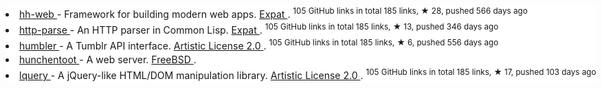   </sup>
 </li>
 <li>
  <a href="https://github.com/hargettp/hh-web">
   hh-web
  </a>
  - Framework for building modern web apps.
  <a href="http://directory.fsf.org/wiki/License:Expat">
   Expat
  </a>
  .
  <sup>
   105 GitHub links in total 185 links, &#9733 28, pushed 566 days ago
  </sup>
 </li>
 <li>
  <a href="https://github.com/orthecreedence/http-parse">
   http-parse
  </a>
  - An HTTP parser in Common Lisp.
  <a href="http://directory.fsf.org/wiki/License:Expat">
   Expat
  </a>
  .
  <sup>
   105 GitHub links in total 185 links, &#9733 13, pushed 346 days ago
  </sup>
 </li>
 <li>
  <a href="https://github.com/Shinmera/humbler">
   humbler
  </a>
  - A Tumblr API interface.
  <a href="http://directory.fsf.org/wiki/License:ArtisticLicense2.0">
   Artistic License 2.0
  </a>
  .
  <sup>
   105 GitHub links in total 185 links, &#9733 6, pushed 556 days ago
  </sup>
 </li>
 <li>
  <a href="http://weitz.de/hunchentoot/">
   hunchentoot
  </a>
  - A web server.
  <a href="http://directory.fsf.org/wiki?title=License:FreeBSD">
   FreeBSD
  </a>
  .
 </li>
 <li>
  <a href="https://github.com/Shinmera/lquery">
   lquery
  </a>
  - A jQuery-like HTML/DOM manipulation library.
  <a href="http://directory.fsf.org/wiki/License:ArtisticLicense2.0">
   Artistic License 2.0
  </a>
  .
  <sup>
   105 GitHub links in total 185 links, &#9733 17, pushed 103 days ago
  </sup>
 </li>